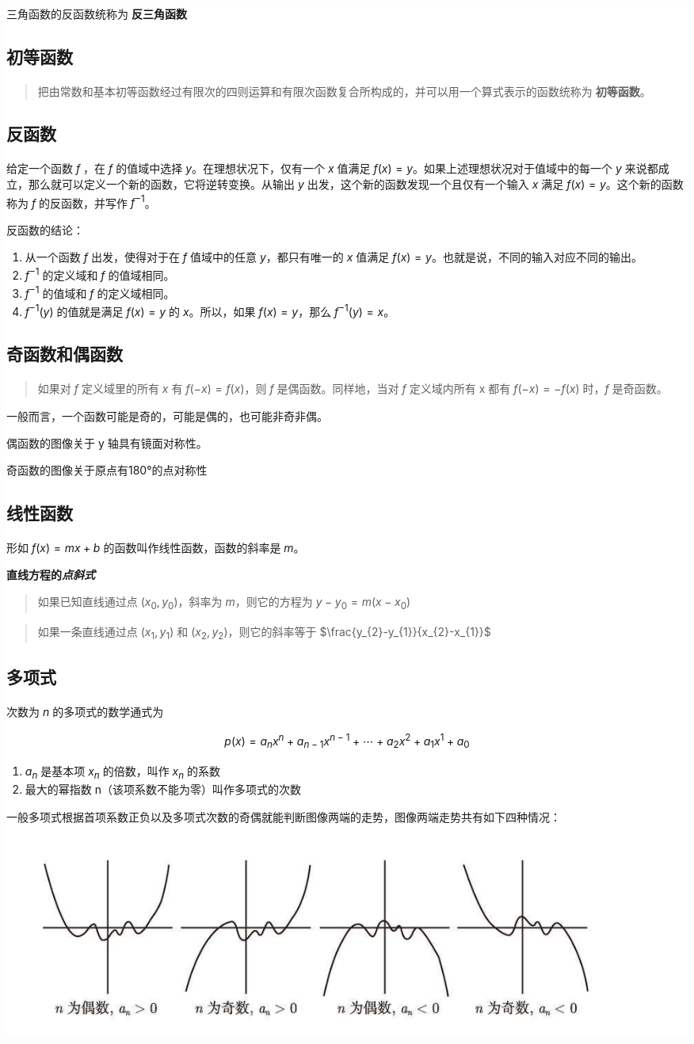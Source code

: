 三角函数的反函数统称为 **反三角函数**

## 初等函数

> 把由常数和基本初等函数经过有限次的四则运算和有限次函数复合所构成的，并可以用一个算式表示的函数统称为 **初等函数**。

## 反函数

给定一个函数 $f$ ，在 $f$ 的值域中选择 $y$。在理想状况下，仅有一个 $x$ 值满足 $f(x)=y$。如果上述理想状况对于值域中的每一个 $y$ 来说都成立，那么就可以定义一个新的函数，它将逆转变换。从输出 $y$ 出发，这个新的函数发现一个且仅有一个输入 $x$ 满足 $f(x)=y$。这个新的函数称为 $f$ 的反函数，并写作 $f^{-1}$。

反函数的结论：

1. 从一个函数 $f$ 出发，使得对于在 $f$ 值域中的任意 $y$，都只有唯一的 $x$ 值满足 $f(x)=y$。也就是说，不同的输入对应不同的输出。
2. $f^{-1}$ 的定义域和 $f$ 的值域相同。
3. $f^{-1}$ 的值域和 $f$ 的定义域相同。
4. $f^{-1}(y)$ 的值就是满足 $f(x)=y$ 的 $x$。所以，如果 $f(x)=y$，那么 $f^{-1}(y)=x$。

## 奇函数和偶函数

> 如果对 $f$ 定义域里的所有 $x$ 有 $f(-x)=f(x)$，则 $f$ 是偶函数。同样地，当对 $f$ 定义域内所有 x 都有 $f(-x)=-f(x)$ 时，$f$ 是奇函数。

一般而言，一个函数可能是奇的，可能是偶的，也可能非奇非偶。

偶函数的图像关于 y 轴具有镜面对称性。

奇函数的图像关于原点有180°的点对称性

## 线性函数

形如 $f(x)=mx+b$ 的函数叫作线性函数，函数的斜率是 $m$。

**直线方程的*点斜式***

> 如果已知直线通过点 $(x_{0},y_{0})$，斜率为 $m$，则它的方程为 $y-y_{0}=m(x-x_{0})$

> 如果一条直线通过点 $(x_{1},y_{1})$ 和 $(x_{2},y_{2})$，则它的斜率等于 $\frac{y_{2}-y_{1}}{x_{2}-x_{1}}$

## 多项式

次数为 $n$ 的多项式的数学通式为

$$
p(x) = a_{n}x^{n}+a_{n-1}x^{n-1}+ \cdots +a_{2}x^{2}+a_{1}x^{1}+a_{0}
$$

1. $a_{n}$ 是基本项 $x_{n}$ 的倍数，叫作 $x_{n}$ 的系数
2. 最大的幂指数 n（该项系数不能为零）叫作多项式的次数

一般多项式根据首项系数正负以及多项式次数的奇偶就能判断图像两端的走势，图像两端走势共有如下四种情况：

![多项式走势图](images/vscode-paste-image-20201202101252.png)
